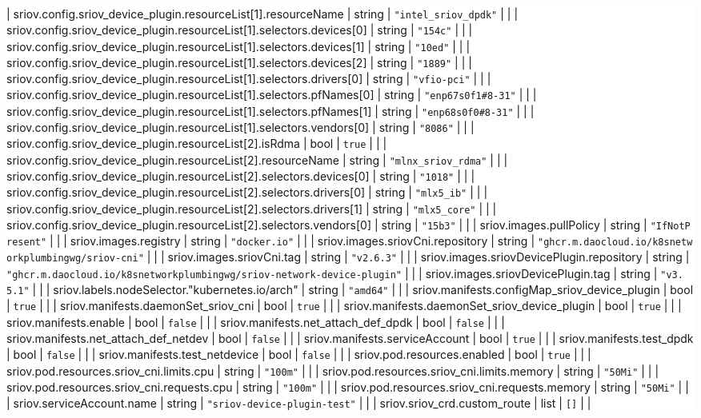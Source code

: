 | sriov.config.sriov_device_plugin.resourceList[1].resourceName | string | `"intel_sriov_dpdk"`                                                    |  |
| sriov.config.sriov_device_plugin.resourceList[1].selectors.devices[0] | string | `"154c"`                                                                |  |
| sriov.config.sriov_device_plugin.resourceList[1].selectors.devices[1] | string | `"10ed"`                                                                |  |
| sriov.config.sriov_device_plugin.resourceList[1].selectors.devices[2] | string | `"1889"`                                                                |  |
| sriov.config.sriov_device_plugin.resourceList[1].selectors.drivers[0] | string | `"vfio-pci"`                                                            |  |
| sriov.config.sriov_device_plugin.resourceList[1].selectors.pfNames[0] | string | `"enp67s0f1#8-31"`                                                      |  |
| sriov.config.sriov_device_plugin.resourceList[1].selectors.pfNames[1] | string | `"enp68s0f0#8-31"`                                                      |  |
| sriov.config.sriov_device_plugin.resourceList[1].selectors.vendors[0] | string | `"8086"`                                                                |  |
| sriov.config.sriov_device_plugin.resourceList[2].isRdma | bool | `true`                                                                  |  |
| sriov.config.sriov_device_plugin.resourceList[2].resourceName | string | `"mlnx_sriov_rdma"`                                                     |  |
| sriov.config.sriov_device_plugin.resourceList[2].selectors.devices[0] | string | `"1018"`                                                                |  |
| sriov.config.sriov_device_plugin.resourceList[2].selectors.drivers[0] | string | `"mlx5_ib"`                                                             |  |
| sriov.config.sriov_device_plugin.resourceList[2].selectors.drivers[1] | string | `"mlx5_core"`                                                           |  |
| sriov.config.sriov_device_plugin.resourceList[2].selectors.vendors[0] | string | `"15b3"`                                                                |  |
| sriov.images.pullPolicy | string | `"IfNotPresent"`                                                        |  |
| sriov.images.registry | string | `"docker.io"`                                                           |  |
| sriov.images.sriovCni.repository | string | `"ghcr.m.daocloud.io/k8snetworkplumbingwg/sriov-cni"`                   |  |
| sriov.images.sriovCni.tag | string | `"v2.6.3"`                                                              |  |
| sriov.images.sriovDevicePlugin.repository | string | `"ghcr.m.daocloud.io/k8snetworkplumbingwg/sriov-network-device-plugin"` |  |
| sriov.images.sriovDevicePlugin.tag | string | `"v3.5.1"`                                                              |  |
| sriov.labels.nodeSelector."kubernetes.io/arch" | string | `"amd64"`                                                               |  |
| sriov.manifests.configMap_sriov_device_plugin | bool | `true`                                                                  |  |
| sriov.manifests.daemonSet_sriov_cni | bool | `true`                                                                  |  |
| sriov.manifests.daemonSet_sriov_device_plugin | bool | `true`                                                                  |  |
| sriov.manifests.enable | bool | `false`                                                                 |  |
| sriov.manifests.net_attach_def_dpdk | bool | `false`                                                                 |  |
| sriov.manifests.net_attach_def_netdev | bool | `false`                                                                 |  |
| sriov.manifests.serviceAccount | bool | `true`                                                                  |  |
| sriov.manifests.test_dpdk | bool | `false`                                                                 |  |
| sriov.manifests.test_netdevice | bool | `false`                                                                 |  |
| sriov.pod.resources.enabled | bool | `true`                                                                  |  |
| sriov.pod.resources.sriov_cni.limits.cpu | string | `"100m"`                                                                |  |
| sriov.pod.resources.sriov_cni.limits.memory | string | `"50Mi"`                                                                |  |
| sriov.pod.resources.sriov_cni.requests.cpu | string | `"100m"`                                                                |  |
| sriov.pod.resources.sriov_cni.requests.memory | string | `"50Mi"`                                                                |  |
| sriov.serviceAccount.name | string | `"sriov-device-plugin-test"`                                            |  |
| sriov.sriov_crd.custom_route | list | `[]`                                                                    |  |